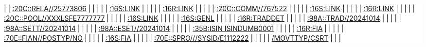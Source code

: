 | [](- "c:echo=#element")      | [:20C::RELA//25773806](- "?=getElement(#lines,#element)")               |                                                                                                                                            |    [](- "#element=plus1(#element)")                           |
| [](- "c:echo=#element")      | [:16S:LINK](- "?=getElement(#lines,#element)")                          |                                                                                                                                            |    [](- "#element=plus1(#element)")                           |
| [](- "c:echo=#element")      | [:16R:LINK](- "?=getElement(#lines,#element)")                          |                                                                                                                                            |    [](- "#element=plus1(#element)")                           |
| [](- "c:echo=#element")      | [:20C::COMM//767522](- "?=getElement(#lines,#element)")                 |                                                                                                                                            |    [](- "#element=plus1(#element)")                           |
| [](- "c:echo=#element")      | [:16S:LINK](- "?=getElement(#lines,#element)")                          |                                                                                                                                            |    [](- "#element=plus1(#element)")                           |
| [](- "c:echo=#element")      | [:16R:LINK](- "?=getElement(#lines,#element)")                          |                                                                                                                                            |    [](- "#element=plus1(#element)")                           |
| [](- "c:echo=#element")      | [:20C::POOL//XXXLSFE7777777](- "?=getElement(#lines,#element)")         |                                                                                                                                            |    [](- "#element=plus1(#element)")                           |
| [](- "c:echo=#element")      | [:16S:LINK](- "?=getElement(#lines,#element)")                          |                                                                                                                                            |    [](- "#element=plus1(#element)")                           |
| [](- "c:echo=#element")      | [:16S:GENL](- "?=getElement(#lines,#element)")                          |                                                                                                                                            |    [](- "#element=plus1(#element)")                           |
| [](- "c:echo=#element")      | [:16R:TRADDET](- "?=getElement(#lines,#element)")                       |                                                                                                                                            |    [](- "#element=plus1(#element)")                           |
| [](- "c:echo=#element")      | [:98A::TRAD//20241014](- "?=getElement(#lines,#element)")               |                                                                                                                                            |    [](- "#element=plus1(#element)")                           |
| [](- "c:echo=#element")      | [:98A::SETT//20241014](- "?=getElement(#lines,#element)")               |                                                                                                                                            |    [](- "#element=plus1(#element)")                           |
| [](- "c:echo=#element")      | [:98A::ESET//20241014](- "?=getElement(#lines,#element)")               |                                                                                                                                            |    [](- "#element=plus1(#element)")                           |
| [](- "c:echo=#element")      | [:35B:ISIN ISINDUMB0001](- "?=getElement(#lines,#element)")             |                                                                                                                                            |    [](- "#element=plus1(#element)")                           |
| [](- "c:echo=#element")      | [:16R:FIA](- "?=getElement(#lines,#element)")                           |                                                                                                                                            |    [](- "#element=plus1(#element)")                           |
| [](- "c:echo=#element")      | [:70E::FIAN//POSTYP/NO](- "?=getElement(#lines,#element)")              |                                                                                                                                            |    [](- "#element=plus1(#element)")                           |
| [](- "c:echo=#element")      | [:16S:FIA](- "?=getElement(#lines,#element)")                           |                                                                                                                                            |    [](- "#element=plus1(#element)")                           |
| [](- "c:echo=#element")      | [:70E::SPRO///SYSID/E1112222](- "?=getElement(#lines,#element)")        |                                                                                                                                            |    [](- "#element=plus1(#element)")                           |
| [](- "c:echo=#element")      | [/MOVTTYP/CSRT](- "?=getElement(#lines,#element)")                      |                                                                                                                                            |    [](- "#element=plus1(#element)")                           |